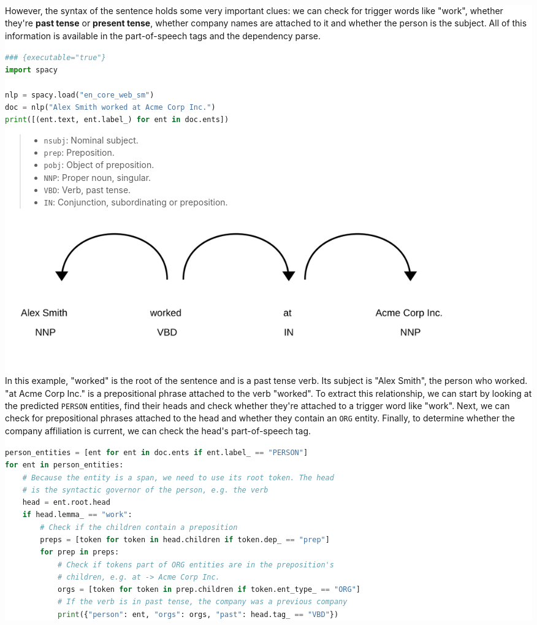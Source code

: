 However, the syntax of the sentence holds some very important clues: we can
check for trigger words like "work", whether they're **past tense** or **present
tense**, whether company names are attached to it and whether the person is the
subject. All of this information is available in the part-of-speech tags and the
dependency parse.

```python
### {executable="true"}
import spacy

nlp = spacy.load("en_core_web_sm")
doc = nlp("Alex Smith worked at Acme Corp Inc.")
print([(ent.text, ent.label_) for ent in doc.ents])
```

> - `nsubj`: Nominal subject.
> - `prep`: Preposition.
> - `pobj`: Object of preposition.
> - `NNP`: Proper noun, singular.
> - `VBD`: Verb, past tense.
> - `IN`: Conjunction, subordinating or preposition.

![Visualization of dependency parse](../images/displacy-model-rules.svg "[`spacy.displacy`](/api/top-level#displacy) visualization with `options={'fine_grained': True}` to output the fine-grained part-of-speech tags, i.e. `Token.tag_`")

In this example, "worked" is the root of the sentence and is a past tense verb.
Its subject is "Alex Smith", the person who worked. "at Acme Corp Inc." is a
prepositional phrase attached to the verb "worked". To extract this
relationship, we can start by looking at the predicted `PERSON` entities, find
their heads and check whether they're attached to a trigger word like "work".
Next, we can check for prepositional phrases attached to the head and whether
they contain an `ORG` entity. Finally, to determine whether the company
affiliation is current, we can check the head's part-of-speech tag.

```python
person_entities = [ent for ent in doc.ents if ent.label_ == "PERSON"]
for ent in person_entities:
    # Because the entity is a span, we need to use its root token. The head
    # is the syntactic governor of the person, e.g. the verb
    head = ent.root.head
    if head.lemma_ == "work":
        # Check if the children contain a preposition
        preps = [token for token in head.children if token.dep_ == "prep"]
        for prep in preps:
            # Check if tokens part of ORG entities are in the preposition's
            # children, e.g. at -> Acme Corp Inc.
            orgs = [token for token in prep.children if token.ent_type_ == "ORG"]
            # If the verb is in past tense, the company was a previous company
            print({"person": ent, "orgs": orgs, "past": head.tag_ == "VBD"})
```
